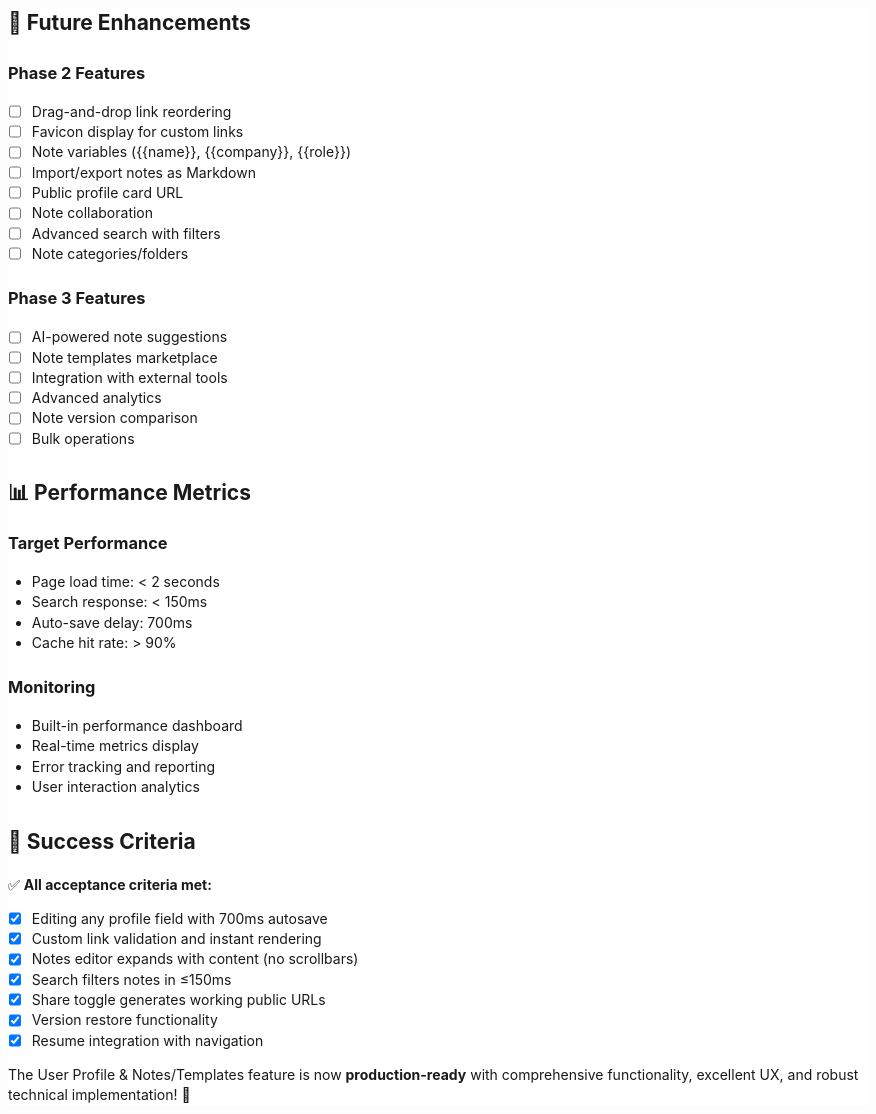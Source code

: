 ## 🎯 **Future Enhancements**

### **Phase 2 Features**
- [ ] Drag-and-drop link reordering
- [ ] Favicon display for custom links
- [ ] Note variables ({{name}}, {{company}}, {{role}})
- [ ] Import/export notes as Markdown
- [ ] Public profile card URL
- [ ] Note collaboration
- [ ] Advanced search with filters
- [ ] Note categories/folders

### **Phase 3 Features**
- [ ] AI-powered note suggestions
- [ ] Note templates marketplace
- [ ] Integration with external tools
- [ ] Advanced analytics
- [ ] Note version comparison
- [ ] Bulk operations

## 📊 **Performance Metrics**

### **Target Performance**
- Page load time: < 2 seconds
- Search response: < 150ms
- Auto-save delay: 700ms
- Cache hit rate: > 90%

### **Monitoring**
- Built-in performance dashboard
- Real-time metrics display
- Error tracking and reporting
- User interaction analytics

## 🎉 **Success Criteria**

✅ **All acceptance criteria met:**
- [x] Editing any profile field with 700ms autosave
- [x] Custom link validation and instant rendering
- [x] Notes editor expands with content (no scrollbars)
- [x] Search filters notes in ≤150ms
- [x] Share toggle generates working public URLs
- [x] Version restore functionality
- [x] Resume integration with navigation

The User Profile & Notes/Templates feature is now **production-ready** with comprehensive functionality, excellent UX, and robust technical implementation! 🚀
